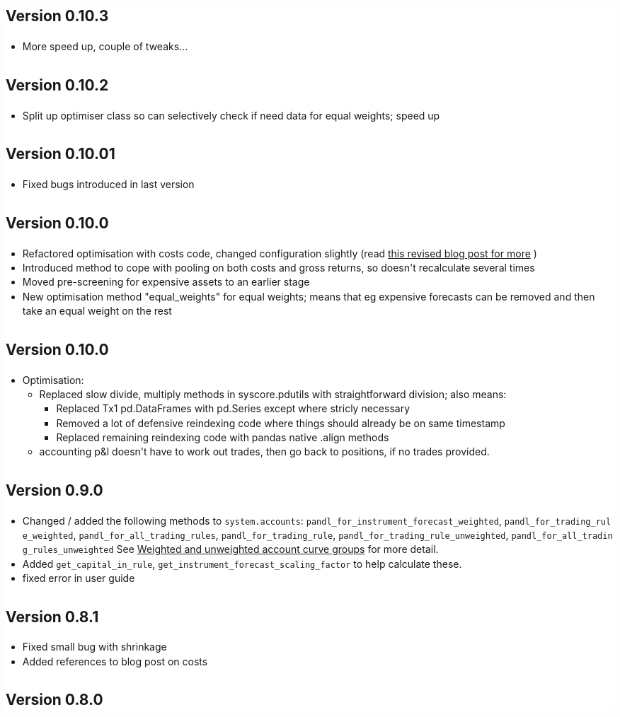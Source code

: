 
## Version 0.10.3

* More speed up, couple of tweaks...


## Version 0.10.2

* Split up optimiser class so can selectively check if need data for equal weights; speed up

## Version 0.10.01
* Fixed bugs introduced in last version

## Version 0.10.0 
* Refactored optimisation with costs code, changed configuration slightly (read [this revised blog post for more](https://qoppac.blogspot.com/2016/05/optimising-weights-with-costs.html) )
* Introduced method to cope with pooling on both costs and gross returns, so doesn't recalculate several times
* Moved pre-screening for expensive assets to an earlier stage
* New optimisation method "equal_weights" for equal weights; means that eg expensive forecasts can be removed and then take an equal weight on the rest


## Version 0.10.0 

* Optimisation: 
   * Replaced slow divide, multiply methods in syscore.pdutils with straightforward division; also means:
      * Replaced Tx1 pd.DataFrames with pd.Series except where stricly necessary
      * Removed a lot of defensive reindexing code where things should already be on same timestamp
      * Replaced remaining reindexing code with pandas native .align methods
   * accounting p&l doesn't have to work out trades, then go back to positions, if no trades provided.

## Version 0.9.0 

* Changed / added the following methods to `system.accounts`: `pandl_for_instrument_forecast_weighted`, `pandl_for_trading_rule_weighted`, `pandl_for_all_trading_rules`, `pandl_for_trading_rule`, `pandl_for_trading_rule_unweighted`, `pandl_for_all_trading_rules_unweighted` See [Weighted and unweighted account curve groups](/docs/userguide.md#weighted_acg) for more detail.
* Added `get_capital_in_rule`, `get_instrument_forecast_scaling_factor` to help calculate these.
* fixed error in user guide


## Version 0.8.1 

* Fixed small bug with shrinkage
* Added references to blog post on costs

## Version 0.8.0 

